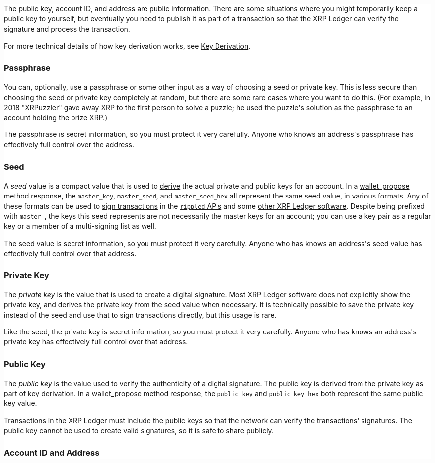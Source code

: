 The public key, account ID, and address are public information. There are some situations where you might temporarily keep a public key to yourself, but eventually you need to publish it as part of a transaction so that the XRP Ledger can verify the signature and process the transaction.

For more technical details of how key derivation works, see [Key Derivation](#key-derivation).

### Passphrase

You can, optionally, use a passphrase or some other input as a way of choosing a seed or private key. This is less secure than choosing the seed or private key completely at random, but there are some rare cases where you want to do this. (For example, in 2018 "XRPuzzler" gave away XRP to the first person [to solve a puzzle](https://bitcoinexchangeguide.com/cryptographic-puzzle-creator-xrpuzzler-offers-137-xrp-reward-to-anyone-who-can-solve-it/); he used the puzzle's solution as the passphrase to an account holding the prize XRP.)  

The passphrase is secret information, so you must protect it very carefully. Anyone who knows an address's passphrase has effectively full control over the address.

### Seed

A _seed_ value is a compact value that is used to [derive](#key-derivation) the actual private and public keys for an account. In a [wallet_propose method][] response, the `master_key`, `master_seed`, and `master_seed_hex` all represent the same seed value, in various formats. Any of these formats can be used to [sign transactions](transaction-basics.html#signing-and-submitting-transactions) in the [`rippled` APIs](rippled-api.html) and some [other XRP Ledger software](software-ecosystem.html). Despite being prefixed with `master_`, the keys this seed represents are not necessarily the master keys for an account; you can use a key pair as a regular key or a member of a multi-signing list as well.

The seed value is secret information, so you must protect it very carefully. Anyone who has knows an address's seed value has effectively full control over that address.

### Private Key

The _private key_ is the value that is used to create a digital signature. Most XRP Ledger software does not explicitly show the private key, and [derives the private key](#key-derivation) from the seed value when necessary. It is technically possible to save the private key instead of the seed and use that to sign transactions directly, but this usage is rare.

Like the seed, the private key is secret information, so you must protect it very carefully. Anyone who has knows an address's private key has effectively full control over that address.

### Public Key

The _public key_ is the value used to verify the authenticity of a digital signature. The public key is derived from the private key as part of key derivation. In a [wallet_propose method][] response, the `public_key` and `public_key_hex` both represent the same public key value.

Transactions in the XRP Ledger must include the public keys so that the network can verify the transactions' signatures. The public key cannot be used to create valid signatures, so it is safe to share publicly.


### Account ID and Address


[Address]: basic-data-types.html#addresses
[アドレス]: basic-data-types.html#アドレス
[admin command]: admin-rippled-methods.html
[base58]: base58-encodings.html
[common fields]: transaction-common-fields.html
[共通フィールド]: transaction-common-fields.html
[Currency Amount]: basic-data-types.html#specifying-currency-amounts
[通貨額]: basic-data-types.html#通貨額の指定
[通貨額の指定]: basic-data-types.html#通貨額の指定
[Currency Code]: currency-formats.html#currency-codes
[通貨コード]: currency-formats.html#通貨コード
[drops of XRP]: basic-data-types.html#specifying-currency-amounts
[fee levels]: transaction-cost.html#fee-levels
[XRPのdrop数]: basic-data-types.html#通貨額の指定
[Hash]: basic-data-types.html#hashes
[ハッシュ]: basic-data-types.html#ハッシュ
[identifying hash]: transaction-basics.html#identifying-transactions
[識別用ハッシュ]: transaction-basics.html#トランザクションの識別
[Internal Type]: serialization.html
[内部の型]: serialization.html
[Ledger Index]: basic-data-types.html#ledger-index
[ledger index]: basic-data-types.html#ledger-index
[レジャーインデックス]: basic-data-types.html#レジャーインデックス
[ledger format]: ledger-object-types.html
[レジャーフォーマット]: ledger-data-formats.html
[Marker]: markers-and-pagination.html
[マーカー]: markers-and-pagination.html
[node public key]: peer-protocol.html#node-key-pair
[ノード公開鍵]: peer-protocol.html#ノードキーペア
[node key pair]: peer-protocol.html#node-key-pair
[ノードキーペア]: peer-protocol.html#ノードキーペア
[peer reservation]: peer-protocol.html#fixed-peers-and-peer-reservations
[peer reservations]: peer-protocol.html#fixed-peers-and-peer-reservations
[ピアリザベーション]: peer-protocol.html#固定ピアとピアリザベーション
[public servers]: public-servers.html
[公開サーバー]: public-servers.html
[result code]: transaction-results.html
[seconds since the Ripple Epoch]: basic-data-types.html#specifying-time
[Reporting Mode]: rippled-server-modes.html#reporting-mode
[Rippleエポック以降の経過秒数]: basic-data-types.html#時間の指定
[Sequence Number]: basic-data-types.html#account-sequence
[シーケンス番号]: basic-data-types.html#アカウントシーケンス
[SHA-512Half]: basic-data-types.html#hashes
[SHA-512ハーフ]: basic-data-types.html#ハッシュ
[Specifying Currency Amounts]: basic-data-types.html#specifying-currency-amounts
[Specifying Ledgers]: basic-data-types.html#specifying-ledgers
[レジャーの指定]: basic-data-types.html#レジャーの指定
[Specifying Time]: basic-data-types.html#specifying-time
[時間の指定]: basic-data-types.html#時間の指定
[stand-alone mode]: rippled-server-modes.html#stand-alone-mode
[standard format]: response-formatting.html
[標準フォーマット]: response-formatting.html
[Transaction Cost]: transaction-cost.html
[transaction cost]: transaction-cost.html
[トランザクションコスト]: transaction-cost.html
[universal error types]: error-formatting.html#universal-errors
[汎用エラータイプ]: error-formatting.html#汎用エラー
[XRP, in drops]: basic-data-types.html#specifying-currency-amounts
[XRP、drop単位]: basic-data-types.html#通貨額の指定
[NFToken]: nftoken.html
[AccountRoot object]: accountroot.html
[Amendments object]: amendments.html
[Check object]: check.html
[DepositPreauth object]: depositpreauth.html
[DirectoryNode object]: directorynode.html
[Escrow object]: escrow.html
[FeeSettings object]: feesettings.html
[LedgerHashes object]: ledgerhashes.html
[NegativeUNL object]: negativeunl.html
[NFTokenOffer object]: nftokenoffer.html
[NFTokenPage object]: nftokenpage.html
[Offer object]: offer.html
[PayChannel object]: paychannel.html
[RippleState object]: ripplestate.html
[SignerList object]: signerlist.html
[Ticket object]: ticket.html
[crypto-condition]: https://tools.ietf.org/html/draft-thomas-crypto-conditions-04
[crypto-conditions]: https://tools.ietf.org/html/draft-thomas-crypto-conditions-04
[Crypto-Conditions Specification]: https://tools.ietf.org/html/draft-thomas-crypto-conditions-04
[hexadecimal]: https://en.wikipedia.org/wiki/Hexadecimal
[Interledger Protocol]: https://interledger.org/
[RFC-1751]: https://tools.ietf.org/html/rfc1751
[ripple-lib]: https://github.com/XRPLF/xrpl.js
[account_channels method]: account_channels.html
[account_channels command]: account_channels.html
[account_currencies method]: account_currencies.html
[account_currencies command]: account_currencies.html
[account_info method]: account_info.html
[account_info command]: account_info.html
[account_lines method]: account_lines.html
[account_lines command]: account_lines.html
[account_objects method]: account_objects.html
[account_objects command]: account_objects.html
[account_offers method]: account_offers.html
[account_offers command]: account_offers.html
[account_tx method]: account_tx.html
[account_tx command]: account_tx.html
[book_offers method]: book_offers.html
[book_offers command]: book_offers.html
[can_delete method]: can_delete.html
[can_delete command]: can_delete.html
[channel_authorize method]: channel_authorize.html
[channel_authorize command]: channel_authorize.html
[channel_verify method]: channel_verify.html
[channel_verify command]: channel_verify.html
[connect method]: connect.html
[connect command]: connect.html
[consensus_info method]: consensus_info.html
[consensus_info command]: consensus_info.html
[crawl_shards method]: crawl_shards.html
[crawl_shards command]: crawl_shards.html
[deposit_authorized method]: deposit_authorized.html
[deposit_authorized command]: deposit_authorized.html
[download_shard method]: download_shard.html
[download_shard command]: download_shard.html
[feature method]: feature.html
[feature command]: feature.html
[fee method]: fee.html
[fee command]: fee.html
[fetch_info method]: fetch_info.html
[fetch_info command]: fetch_info.html
[gateway_balances method]: gateway_balances.html
[gateway_balances command]: gateway_balances.html
[get_counts method]: get_counts.html
[get_counts command]: get_counts.html
[json method]: json.html
[json command]: json.html
[ledger method]: ledger.html
[ledger command]: ledger.html
[ledger_accept method]: ledger_accept.html
[ledger_accept command]: ledger_accept.html
[ledger_cleaner method]: ledger_cleaner.html
[ledger_cleaner command]: ledger_cleaner.html
[ledger_closed method]: ledger_closed.html
[ledger_closed command]: ledger_closed.html
[ledger_current method]: ledger_current.html
[ledger_current command]: ledger_current.html
[ledger_data method]: ledger_data.html
[ledger_data command]: ledger_data.html
[ledger_entry method]: ledger_entry.html
[ledger_entry command]: ledger_entry.html
[ledger_request method]: ledger_request.html
[ledger_request command]: ledger_request.html
[log_level method]: log_level.html
[log_level command]: log_level.html
[logrotate method]: logrotate.html
[logrotate command]: logrotate.html
[manifest method]: manifest.html
[manifest command]: manifest.html
[noripple_check method]: noripple_check.html
[noripple_check command]: noripple_check.html
[path_find method]: path_find.html
[path_find command]: path_find.html
[peer_reservations_add method]: peer_reservations_add.html
[peer_reservations_add command]: peer_reservations_add.html
[peer_reservations_del method]: peer_reservations_del.html
[peer_reservations_del command]: peer_reservations_del.html
[peer_reservations_list method]: peer_reservations_list.html
[peer_reservations_list command]: peer_reservations_list.html
[peers method]: peers.html
[peers command]: peers.html
[ping method]: ping.html
[ping command]: ping.html
[print method]: print.html
[print command]: print.html
[random method]: random.html
[random command]: random.html
[ripple_path_find method]: ripple_path_find.html
[ripple_path_find command]: ripple_path_find.html
[server_info method]: server_info.html
[server_info command]: server_info.html
[server_state method]: server_state.html
[server_state command]: server_state.html
[sign method]: sign.html
[sign command]: sign.html
[sign_for method]: sign_for.html
[sign_for command]: sign_for.html
[stop method]: stop.html
[stop command]: stop.html
[submit method]: submit.html
[submit command]: submit.html
[submit_multisigned method]: submit_multisigned.html
[submit_multisigned command]: submit_multisigned.html
[subscribe method]: subscribe.html
[subscribe command]: subscribe.html
[transaction_entry method]: transaction_entry.html
[transaction_entry command]: transaction_entry.html
[tx method]: tx.html
[tx command]: tx.html
[tx_history method]: tx_history.html
[tx_history command]: tx_history.html
[unsubscribe method]: unsubscribe.html
[unsubscribe command]: unsubscribe.html
[validation_create method]: validation_create.html
[validation_create command]: validation_create.html
[validation_seed method]: validation_seed.html
[validation_seed command]: validation_seed.html
[validator_info method]: validator_info.html
[validator_info command]: validator_info.html
[validator_list_sites method]: validator_list_sites.html
[validator_list_sites command]: validator_list_sites.html
[validators method]: validators.html
[validators command]: validators.html
[wallet_propose method]: wallet_propose.html
[wallet_propose command]: wallet_propose.html
[Checks amendment]: known-amendments.html#checks
[CheckCashMakesTrustLine amendment]: known-amendments.html#checkcashmakestrustline
[CryptoConditions amendment]: known-amendments.html#cryptoconditions
[CryptoConditionsSuite amendment]: known-amendments.html#cryptoconditionssuite
[DeletableAccounts amendment]: known-amendments.html#deletableaccounts
[DepositAuth amendment]: known-amendments.html#depositauth
[DepositPreauth amendment]: known-amendments.html#depositpreauth
[EnforceInvariants amendment]: known-amendments.html#enforceinvariants
[Escrow amendment]: known-amendments.html#escrow
[FeeEscalation amendment]: known-amendments.html#feeescalation
[fix1201 amendment]: known-amendments.html#fix1201
[fix1368 amendment]: known-amendments.html#fix1368
[fix1373 amendment]: known-amendments.html#fix1373
[fix1512 amendment]: known-amendments.html#fix1512
[fix1513 amendment]: known-amendments.html#fix1513
[fix1515 amendment]: known-amendments.html#fix1515
[fix1523 amendment]: known-amendments.html#fix1523
[fix1528 amendment]: known-amendments.html#fix1528
[fix1543 amendment]: known-amendments.html#fix1543
[fix1571 amendment]: known-amendments.html#fix1571
[fix1578 amendment]: known-amendments.html#fix1578
[fix1623 amendment]: known-amendments.html#fix1623
[fixCheckThreading amendment]: known-amendments.html#fixcheckthreading
[fixMasterKeyAsRegularKey amendment]: known-amendments.html#fixmasterkeyasregularkey
[fixPayChanRecipientOwnerDir amendment]: known-amendments.html#fixpaychanrecipientownerdir
[fixQualityUpperBound amendment]: known-amendments.html#fixqualityupperbound
[fixTakerDryOfferRemoval amendment]: known-amendments.html#fixtakerdryofferremoval
[Flow amendment]: known-amendments.html#flow
[FlowCross amendment]: known-amendments.html#flowcross
[FlowV2 amendment]: known-amendments.html#flowv2
[MultiSign amendment]: known-amendments.html#multisign
[MultiSignReserve amendment]: known-amendments.html#multisignreserve
[NegativeUNL amendment]: known-amendments.html#negativeunl
[OwnerPaysFee amendment]: known-amendments.html#ownerpaysfee
[PayChan amendment]: known-amendments.html#paychan
[RequireFullyCanonicalSig amendment]: known-amendments.html#requirefullycanonicalsig
[SHAMapV2 amendment]: known-amendments.html#shamapv2
[SortedDirectories amendment]: known-amendments.html#sorteddirectories